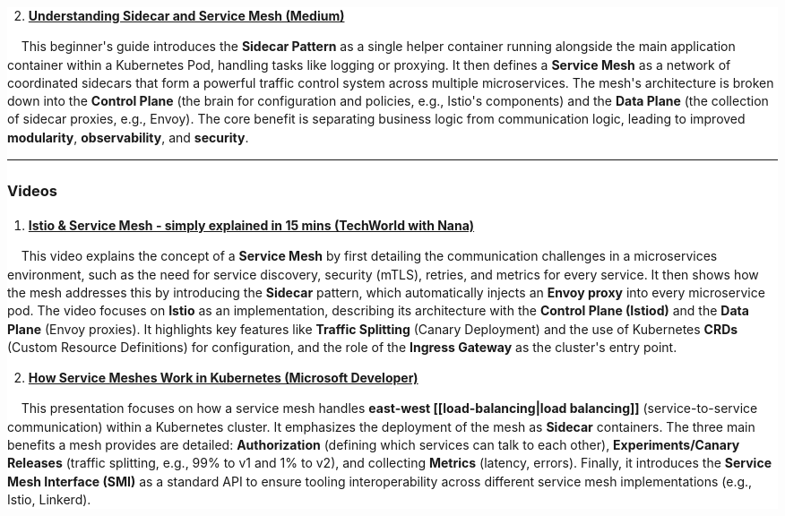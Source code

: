 2.  **[Understanding Sidecar and Service Mesh (Medium)](https://medium.com/@dinesharney/understanding-sidecar-and-service-mesh-a-beginners-guide-to-kubernetes-patterns-787c6d90a96e)**

    This beginner's guide introduces the **Sidecar Pattern** as a single helper container running alongside the main application container within a Kubernetes Pod, handling tasks like logging or proxying. It then defines a **Service Mesh** as a network of coordinated sidecars that form a powerful traffic control system across multiple microservices. The mesh's architecture is broken down into the **Control Plane** (the brain for configuration and policies, e.g., Istio's components) and the **Data Plane** (the collection of sidecar proxies, e.g., Envoy). The core benefit is separating business logic from communication logic, leading to improved **modularity**, **observability**, and **security**.

---

### **Videos**

1.  **[Istio & Service Mesh - simply explained in 15 mins (TechWorld with Nana)](http://www.youtube.com/watch?v=16fgzklcF7Y)**

    This video explains the concept of a **Service Mesh** by first detailing the communication challenges in a microservices environment, such as the need for service discovery, security (mTLS), retries, and metrics for every service. It then shows how the mesh addresses this by introducing the **Sidecar** pattern, which automatically injects an **Envoy proxy** into every microservice pod. The video focuses on **Istio** as an implementation, describing its architecture with the **Control Plane (Istiod)** and the **Data Plane** (Envoy proxies). It highlights key features like **Traffic Splitting** (Canary Deployment) and the use of Kubernetes **CRDs** (Custom Resource Definitions) for configuration, and the role of the **Ingress Gateway** as the cluster's entry point.

2.  **[How Service Meshes Work in Kubernetes (Microsoft Developer)](http://www.youtube.com/watch?v=izVWk7rYqWI)**

    This presentation focuses on how a service mesh handles **east-west [[load-balancing|load balancing]]** (service-to-service communication) within a Kubernetes cluster. It emphasizes the deployment of the mesh as **Sidecar** containers. The three main benefits a mesh provides are detailed: **Authorization** (defining which services can talk to each other), **Experiments/Canary Releases** (traffic splitting, e.g., 99% to v1 and 1% to v2), and collecting **Metrics** (latency, errors). Finally, it introduces the **Service Mesh Interface (SMI)** as a standard API to ensure tooling interoperability across different service mesh implementations (e.g., Istio, Linkerd).